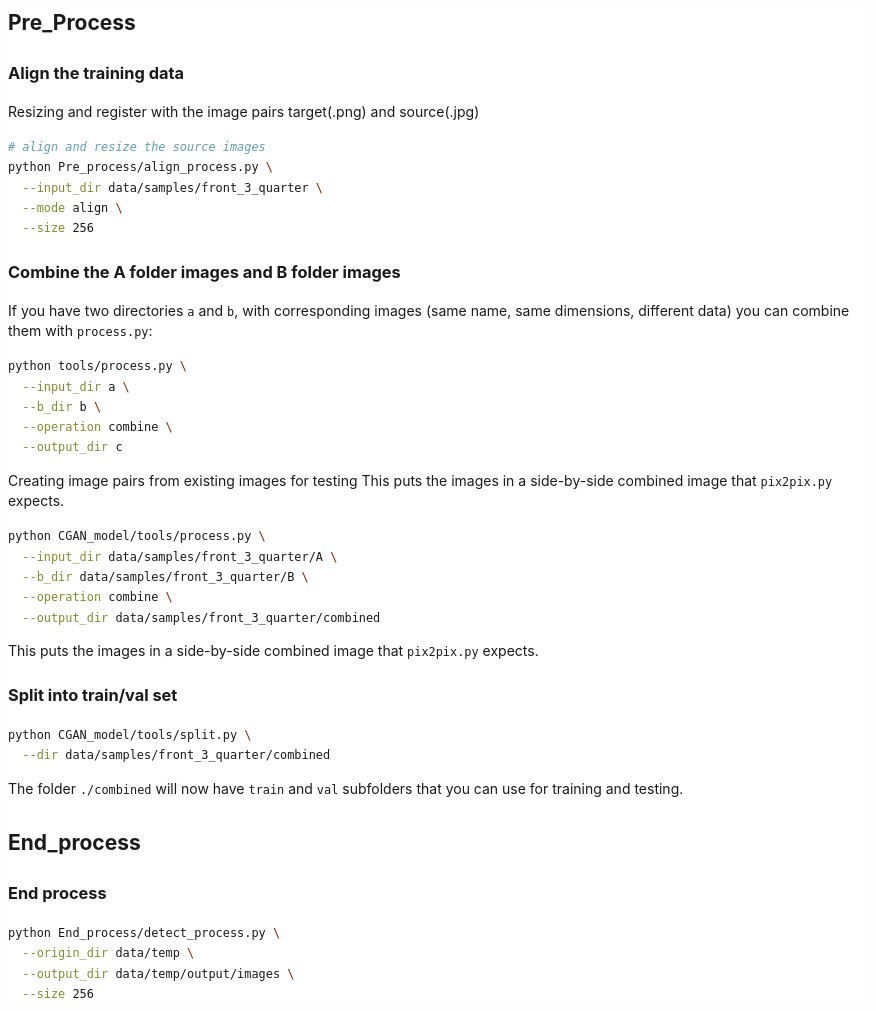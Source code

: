## Pre_Process

### Align the training data
Resizing and register with the image pairs target(.png) and source(.jpg) 
```sh
# align and resize the source images
python Pre_process/align_process.py \
  --input_dir data/samples/front_3_quarter \
  --mode align \
  --size 256
```

### Combine the A folder images and B folder images
If you have two directories `a` and `b`, with corresponding images (same name, same dimensions, different data) you can combine them with `process.py`:

```sh
python tools/process.py \
  --input_dir a \
  --b_dir b \
  --operation combine \
  --output_dir c
```

Creating image pairs from existing images for testing
This puts the images in a side-by-side combined image that `pix2pix.py` expects.

```sh
python CGAN_model/tools/process.py \
  --input_dir data/samples/front_3_quarter/A \
  --b_dir data/samples/front_3_quarter/B \
  --operation combine \
  --output_dir data/samples/front_3_quarter/combined
```
This puts the images in a side-by-side combined image that `pix2pix.py` expects.

### Split into train/val set
```sh
python CGAN_model/tools/split.py \
  --dir data/samples/front_3_quarter/combined
```
The folder `./combined` will now have `train` and `val` subfolders that you can use for training and testing.

## End_process

### End process
```sh
python End_process/detect_process.py \
  --origin_dir data/temp \
  --output_dir data/temp/output/images \
  --size 256
```
